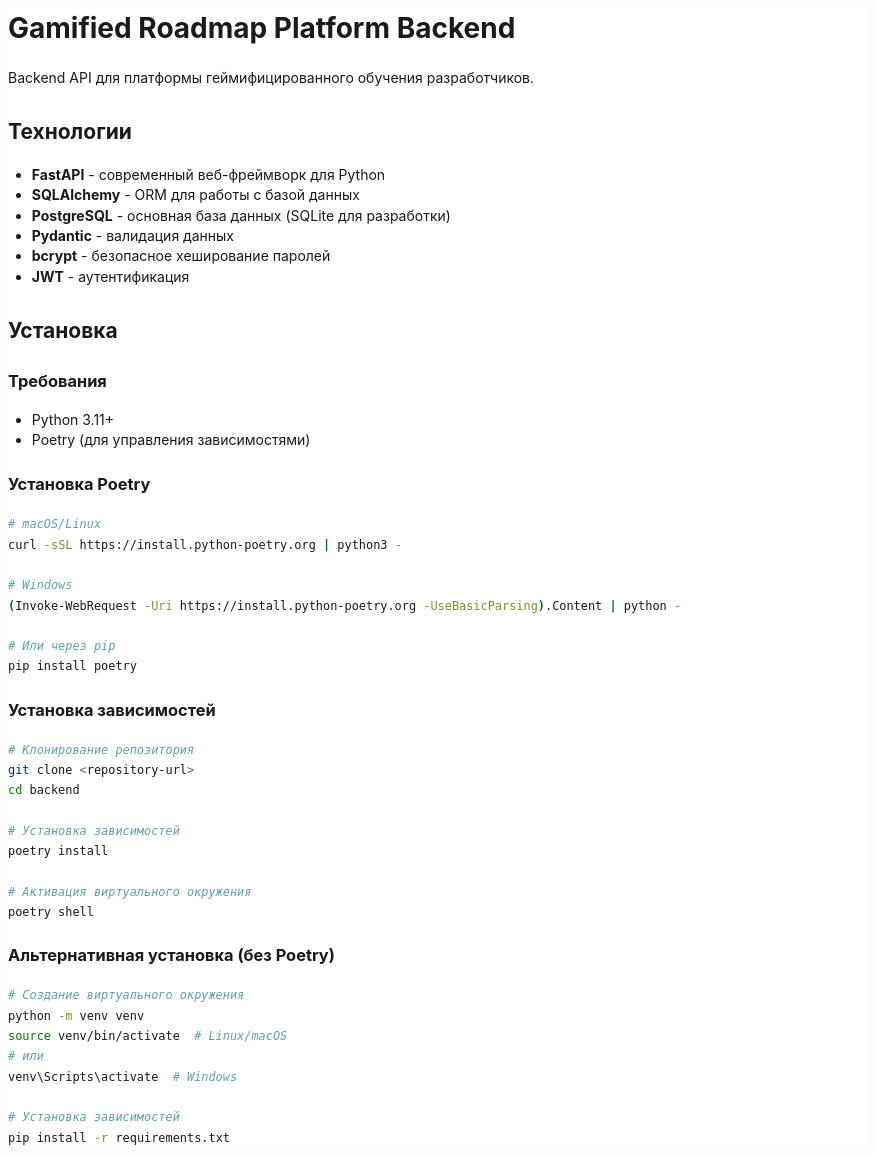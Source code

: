 # Gamified Roadmap Platform Backend

Backend API для платформы геймифицированного обучения разработчиков.

## Технологии

- **FastAPI** - современный веб-фреймворк для Python
- **SQLAlchemy** - ORM для работы с базой данных
- **PostgreSQL** - основная база данных (SQLite для разработки)
- **Pydantic** - валидация данных
- **bcrypt** - безопасное хеширование паролей
- **JWT** - аутентификация

## Установка

### Требования

- Python 3.11+
- Poetry (для управления зависимостями)

### Установка Poetry

```bash
# macOS/Linux
curl -sSL https://install.python-poetry.org | python3 -

# Windows
(Invoke-WebRequest -Uri https://install.python-poetry.org -UseBasicParsing).Content | python -

# Или через pip
pip install poetry
```

### Установка зависимостей

```bash
# Клонирование репозитория
git clone <repository-url>
cd backend

# Установка зависимостей
poetry install

# Активация виртуального окружения
poetry shell
```

### Альтернативная установка (без Poetry)

```bash
# Создание виртуального окружения
python -m venv venv
source venv/bin/activate  # Linux/macOS
# или
venv\Scripts\activate  # Windows

# Установка зависимостей
pip install -r requirements.txt
```
